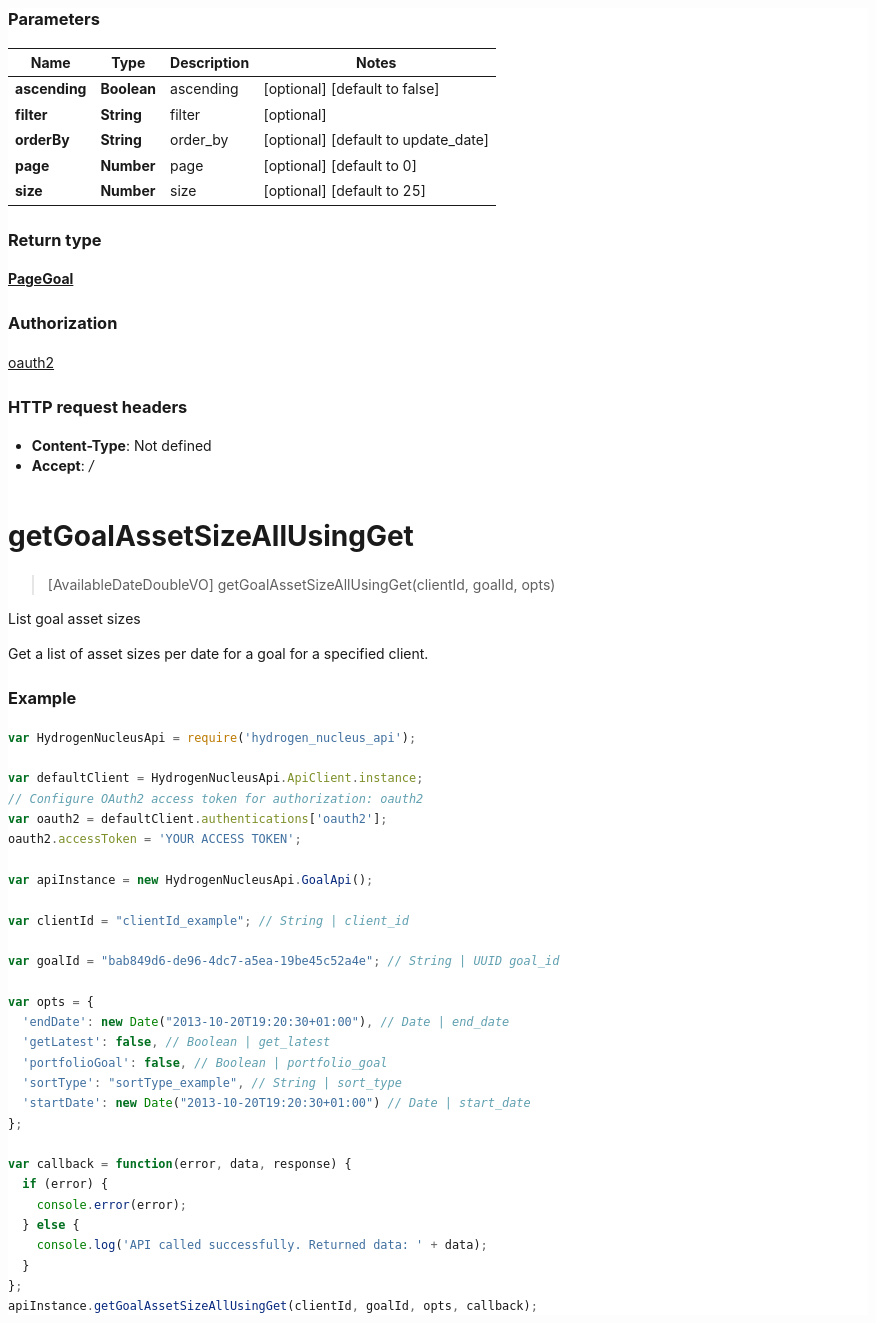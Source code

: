 ### Parameters

Name | Type | Description  | Notes
------------- | ------------- | ------------- | -------------
 **ascending** | **Boolean**| ascending | [optional] [default to false]
 **filter** | **String**| filter | [optional] 
 **orderBy** | **String**| order_by | [optional] [default to update_date]
 **page** | **Number**| page | [optional] [default to 0]
 **size** | **Number**| size | [optional] [default to 25]

### Return type

[**PageGoal**](PageGoal.md)

### Authorization

[oauth2](../README.md#oauth2)

### HTTP request headers

 - **Content-Type**: Not defined
 - **Accept**: */*

<a name="getGoalAssetSizeAllUsingGet"></a>
# **getGoalAssetSizeAllUsingGet**
> [AvailableDateDoubleVO] getGoalAssetSizeAllUsingGet(clientId, goalId, opts)

List goal asset sizes

Get a list of asset sizes per date for a goal for a specified client.

### Example
```javascript
var HydrogenNucleusApi = require('hydrogen_nucleus_api');

var defaultClient = HydrogenNucleusApi.ApiClient.instance;
// Configure OAuth2 access token for authorization: oauth2
var oauth2 = defaultClient.authentications['oauth2'];
oauth2.accessToken = 'YOUR ACCESS TOKEN';

var apiInstance = new HydrogenNucleusApi.GoalApi();

var clientId = "clientId_example"; // String | client_id

var goalId = "bab849d6-de96-4dc7-a5ea-19be45c52a4e"; // String | UUID goal_id

var opts = { 
  'endDate': new Date("2013-10-20T19:20:30+01:00"), // Date | end_date
  'getLatest': false, // Boolean | get_latest
  'portfolioGoal': false, // Boolean | portfolio_goal
  'sortType': "sortType_example", // String | sort_type
  'startDate': new Date("2013-10-20T19:20:30+01:00") // Date | start_date
};

var callback = function(error, data, response) {
  if (error) {
    console.error(error);
  } else {
    console.log('API called successfully. Returned data: ' + data);
  }
};
apiInstance.getGoalAssetSizeAllUsingGet(clientId, goalId, opts, callback);
```
